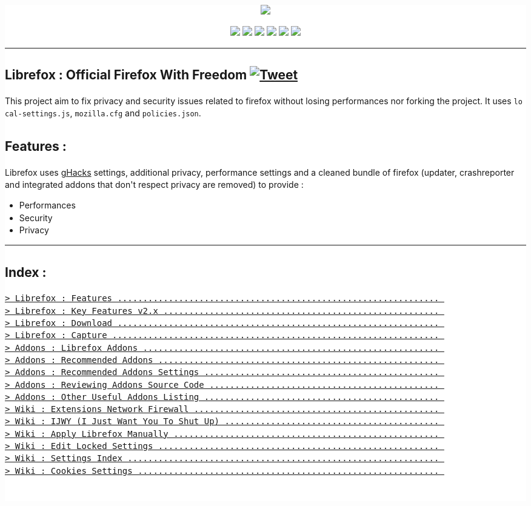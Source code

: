 <p align="center">
<a href="https://github.com/intika/Librefox-Firefox/"><img width="727" src="https://img.shields.io/badge/Librefox-Firefox-lightgray.svg?logo=appveyor&longCache=true&style=popout"></a>
</p>
<p align="center">
<a href="https://github.com/intika/Librefox-Firefox/releases"><img src="https://img.shields.io/badge/Version-2.1--64.0-green.svg"></a> <a href="https://www.opendesktop.org/p/1275853/" target="_blank"><img src="https://img.shields.io/badge/Downloads-+%20150-green.svg"></a> <a href="https://github.com/intika/Librefox-Firefox/commits/master"><img src="https://img.shields.io/badge/Maintained%20%3F-Yes-green.svg"></a> <a href="https://github.com/intika/Librefox-Firefox/issues?q=is%3Aissue+is%3Aclosed"><img src="https://img.shields.io/badge/Solved%20Issues-9-green.svg"></a> <a href="https://www.mozilla.org/en-US/MPL/2.0/" target="_blank"><img src="https://img.shields.io/badge/License-Mozilla--MLP2-blue.svg"></a> <a href="https://www.mozilla.org/en-US/MPL/" target="_blank"><img src="https://badges.frapsoft.com/os/v2/open-source.png?v=103"></a>
</p>

---

Librefox : Official Firefox With Freedom [![Tweet](https://img.shields.io/twitter/url/http/shields.io.svg?style=social)](https://twitter.com/intent/tweet?text=Librefox%2C%20official%20firefox%20with%20a%20better%20privacy%2C%20security%20and%20performance&url=https://github.com/intika/Librefox-Firefox&via=intika&hashtags=firefox,librefox,browser,privacy,developers)
----------------------------------------

This project aim to fix privacy and security issues related to firefox without losing performances nor forking the project. It uses `local-settings.js`, `mozilla.cfg` and `policies.json`.

Features :
----------
Librefox uses [gHacks](https://github.com/ghacksuserjs/ghacks-user.js) settings, additional privacy, performance settings and a cleaned bundle of firefox (updater, crashreporter and integrated addons that don't respect privacy are removed) to provide :

- Performances 
- Security
- Privacy

---

Index :
-------
<pre>
<a href="https://github.com/intika/Librefox-Firefox/#features-"
>> Librefox : Features ............................................................... </a>
<a href="https://github.com/intika/Librefox-Firefox/#key-features-v2x-"
>> Librefox : Key Features v2.x ...................................................... </a>
<a href="https://github.com/intika/Librefox-Firefox/#download-"
>> Librefox : Download ............................................................... </a>
<a href="https://github.com/intika/Librefox-Firefox/#capture-"
>> Librefox : Capture ................................................................ </a>
<a href="https://github.com/intika/Librefox-Firefox/#librefox-addons-"
>> Addons : Librefox Addons .......................................................... </a>
<a href="https://github.com/intika/Librefox-Firefox/#recommended-addons-"
>> Addons : Recommended Addons ....................................................... </a>
<a href="https://github.com/intika/Librefox-Firefox/#recommended-addons-settings-"
>> Addons : Recommended Addons Settings .............................................. </a>
<a href="https://github.com/intika/Librefox-Firefox/#reviewing-extensions-code-"
>> Addons : Reviewing Addons Source Code ............................................. </a>
<a href="https://github.com/intika/Librefox-Firefox/#other-addons-"
>> Addons : Other Useful Addons Listing .............................................. </a>
<a href="https://github.com/intika/Librefox-Firefox/#extensions-firewall-"
>> Wiki : Extensions Network Firewall ................................................ </a>
<a href="https://github.com/intika/Librefox-Firefox/#ijwy-i-just-want-you-to-shut-up-"
>> Wiki : IJWY (I Just Want You To Shut Up) .......................................... </a>
<a href="https://github.com/intika/Librefox-Firefox/#apply-librefox-manually-"
>> Wiki : Apply Librefox Manually .................................................... </a>
<a href="https://github.com/intika/Librefox-Firefox/#edit-locked-settings-"
>> Wiki : Edit Locked Settings ....................................................... </a>
<a href="https://github.com/intika/Librefox-Firefox/#settings-index-"
>> Wiki : Settings Index ............................................................. </a>
<a href="https://github.com/intika/Librefox-Firefox/#cookies-settings-"
>> Wiki : Cookies Settings ........................................................... </a>
<a href="https://github.com/intika/Librefox-Firefox/#tracking-protection-"